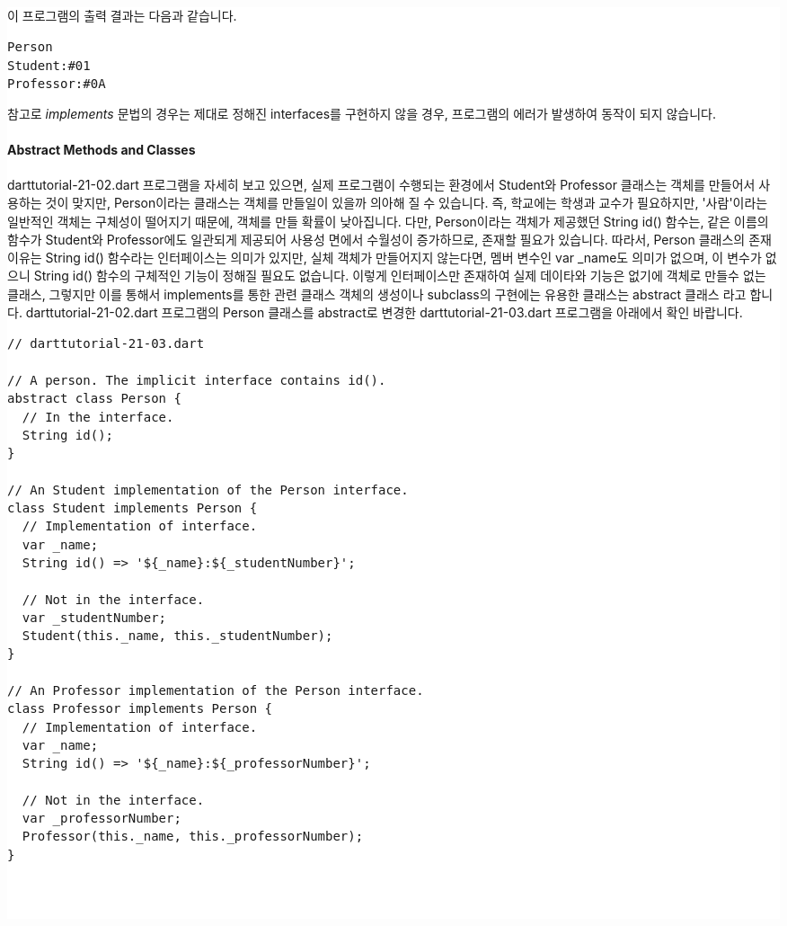

<p>이 프로그램의 출력 결과는 다음과 같습니다.</p>



<pre>Person
Student:#01
Professor:#0A
</pre>



<p>참고로  <em>implements</em> 문법의 경우는 제대로 정해진 interfaces를 구현하지 않을 경우, 프로그램의 에러가 발생하여 동작이 되지 않습니다.</p>



<h4>Abstract Methods and Classes</h4>



<p>darttutorial-21-02.dart 프로그램을 자세히 보고 있으면, 실제 프로그램이 수행되는 환경에서 Student와 Professor 클래스는 객체를 만들어서 사용하는 것이 맞지만, Person이라는 클래스는 객체를 만들일이 있을까 의아해 질 수 있습니다. 즉, 학교에는 학생과 교수가 필요하지만, '사람'이라는 일반적인 객체는 구체성이 떨어지기 때문에, 객체를 만들 확률이 낮아집니다. 다만, Person이라는 객체가 제공했던 String id() 함수는, 같은 이름의 함수가 Student와 Professor에도 일관되게 제공되어 사용성 면에서 수월성이 증가하므로, 존재할 필요가 있습니다. 따라서, Person 클래스의 존재이유는 String id() 함수라는 인터페이스는 의미가 있지만, 실체 객체가 만들어지지 않는다면, 멤버 변수인 var _name도 의미가 없으며, 이 변수가 없으니 String id() 함수의 구체적인 기능이 정해질 필요도 없습니다. 이렇게 인터페이스만 존재하여 실제 데이타와 기능은 없기에 객체로 만들수 없는 클래스, 그렇지만 이를 통해서 implements를 통한 관련 클래스 객체의 생성이나 subclass의 구현에는 유용한 클래스는 abstract 클래스 라고 합니다. darttutorial-21-02.dart 프로그램의 Person 클래스를 abstract로 변경한 darttutorial-21-03.dart 프로그램을 아래에서 확인 바랍니다. </p>



<pre>// darttutorial-21-03.dart 

// A person. The implicit interface contains id().
abstract class Person {
  // In the interface.
  String id();
}

// An Student implementation of the Person interface.
class Student implements Person {
  // Implementation of interface.
  var _name;
  String id() =&gt; '${_name}:${_studentNumber}';

  // Not in the interface.
  var _studentNumber;
  Student(this._name, this._studentNumber);
}

// An Professor implementation of the Person interface.
class Professor implements Person {
  // Implementation of interface.
  var _name;
  String id() =&gt; '${_name}:${_professorNumber}';

  // Not in the interface.
  var _professorNumber;
  Professor(this._name, this._professorNumber);
}
